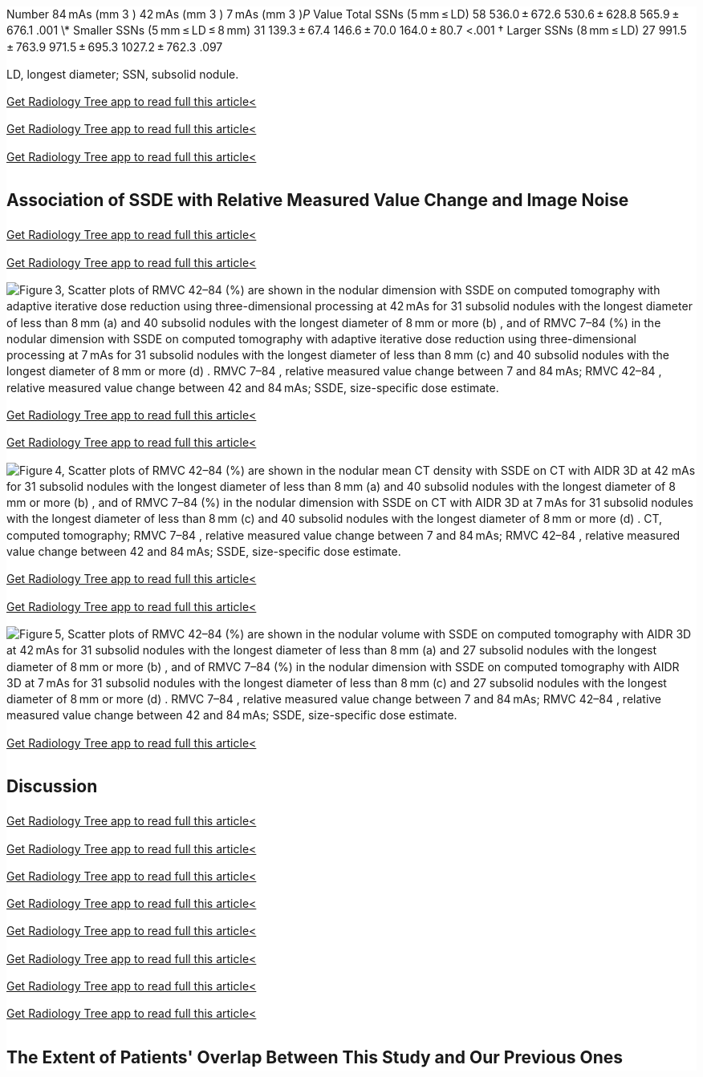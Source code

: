 
Number 84 mAs (mm  3  ) 42 mAs (mm  3  ) 7 mAs (mm  3  )_P_ Value Total SSNs (5 mm ≤ LD) 58 536.0 ± 672.6 530.6 ± 628.8 565.9 ± 676.1 .001  \\*  Smaller SSNs (5 mm ≤ LD ≤ 8 mm) 31 139.3 ± 67.4 146.6 ± 70.0 164.0 ± 80.7 <.001  †  Larger SSNs (8 mm ≤ LD) 27 991.5 ± 763.9 971.5 ± 695.3 1027.2 ± 762.3 .097

LD, longest diameter; SSN, subsolid nodule.


[Get Radiology Tree app to read full this article<](https://clinicalpub.com/app)

[Get Radiology Tree app to read full this article<](https://clinicalpub.com/app)

[Get Radiology Tree app to read full this article<](https://clinicalpub.com/app)

## Association of SSDE with Relative Measured Value Change and Image Noise

[Get Radiology Tree app to read full this article<](https://clinicalpub.com/app)

[Get Radiology Tree app to read full this article<](https://clinicalpub.com/app)

![Figure 3, Scatter plots of RMVC 42–84 (%) are shown in the nodular dimension with SSDE on computed tomography with adaptive iterative dose reduction using three-dimensional processing at 42 mAs for 31 subsolid nodules with the longest diameter of less than 8 mm (a) and 40 subsolid nodules with the longest diameter of 8 mm or more (b) , and of RMVC 7–84 (%) in the nodular dimension with SSDE on computed tomography with adaptive iterative dose reduction using three-dimensional processing at 7 mAs for 31 subsolid nodules with the longest diameter of less than 8 mm (c) and 40 subsolid nodules with the longest diameter of 8 mm or more (d) . RMVC 7–84 , relative measured value change between 7 and 84 mAs; RMVC 42–84 , relative measured value change between 42 and 84 mAs; SSDE, size-specific dose estimate.](https://storage.googleapis.com/dl.dentistrykey.com/clinical/AssociationofFocalRadiationDoseAdjustedonCrossSectionswithSubsolidNoduleVisibilityandQuantificationonComputedTomographyImagesUsingAIDR3D/2_1s20S1076633218300539.jpg)

[Get Radiology Tree app to read full this article<](https://clinicalpub.com/app)

[Get Radiology Tree app to read full this article<](https://clinicalpub.com/app)

![Figure 4, Scatter plots of RMVC 42–84 (%) are shown in the nodular mean CT density with SSDE on CT with AIDR 3D at 42 mAs for 31 subsolid nodules with the longest diameter of less than 8 mm (a) and 40 subsolid nodules with the longest diameter of 8 mm or more (b) , and of RMVC 7–84 (%) in the nodular dimension with SSDE on CT with AIDR 3D at 7 mAs for 31 subsolid nodules with the longest diameter of less than 8 mm (c) and 40 subsolid nodules with the longest diameter of 8 mm or more (d) . CT, computed tomography; RMVC 7–84 , relative measured value change between 7 and 84 mAs; RMVC 42–84 , relative measured value change between 42 and 84 mAs; SSDE, size-specific dose estimate.](https://storage.googleapis.com/dl.dentistrykey.com/clinical/AssociationofFocalRadiationDoseAdjustedonCrossSectionswithSubsolidNoduleVisibilityandQuantificationonComputedTomographyImagesUsingAIDR3D/3_1s20S1076633218300539.jpg)

[Get Radiology Tree app to read full this article<](https://clinicalpub.com/app)

[Get Radiology Tree app to read full this article<](https://clinicalpub.com/app)

![Figure 5, Scatter plots of RMVC 42–84 (%) are shown in the nodular volume with SSDE on computed tomography with AIDR 3D at 42 mAs for 31 subsolid nodules with the longest diameter of less than 8 mm (a) and 27 subsolid nodules with the longest diameter of 8 mm or more (b) , and of RMVC 7–84 (%) in the nodular dimension with SSDE on computed tomography with AIDR 3D at 7 mAs for 31 subsolid nodules with the longest diameter of less than 8 mm (c) and 27 subsolid nodules with the longest diameter of 8 mm or more (d) . RMVC 7–84 , relative measured value change between 7 and 84 mAs; RMVC 42–84 , relative measured value change between 42 and 84 mAs; SSDE, size-specific dose estimate.](https://storage.googleapis.com/dl.dentistrykey.com/clinical/AssociationofFocalRadiationDoseAdjustedonCrossSectionswithSubsolidNoduleVisibilityandQuantificationonComputedTomographyImagesUsingAIDR3D/4_1s20S1076633218300539.jpg)

[Get Radiology Tree app to read full this article<](https://clinicalpub.com/app)

## Discussion

[Get Radiology Tree app to read full this article<](https://clinicalpub.com/app)

[Get Radiology Tree app to read full this article<](https://clinicalpub.com/app)

[Get Radiology Tree app to read full this article<](https://clinicalpub.com/app)

[Get Radiology Tree app to read full this article<](https://clinicalpub.com/app)

[Get Radiology Tree app to read full this article<](https://clinicalpub.com/app)

[Get Radiology Tree app to read full this article<](https://clinicalpub.com/app)

[Get Radiology Tree app to read full this article<](https://clinicalpub.com/app)

[Get Radiology Tree app to read full this article<](https://clinicalpub.com/app)

## The Extent of Patients' Overlap Between This Study and Our Previous Ones
